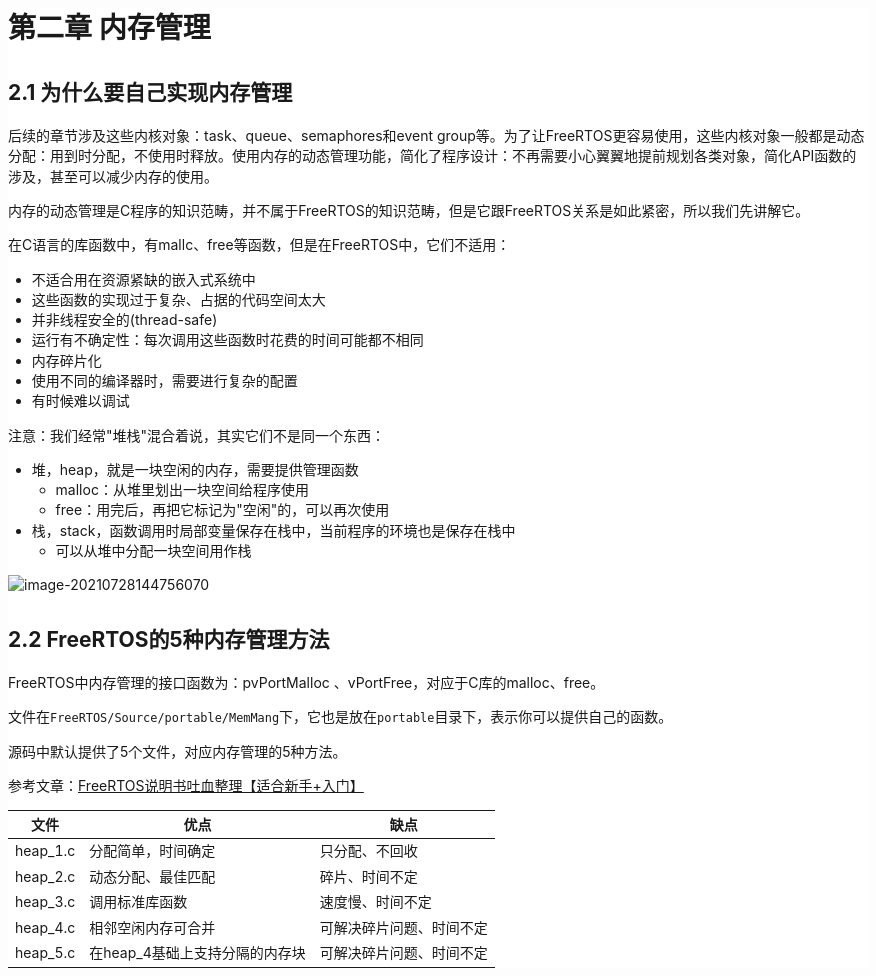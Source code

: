 # 第二章 内存管理

## 2.1 为什么要自己实现内存管理

后续的章节涉及这些内核对象：task、queue、semaphores和event group等。为了让FreeRTOS更容易使用，这些内核对象一般都是动态分配：用到时分配，不使用时释放。使用内存的动态管理功能，简化了程序设计：不再需要小心翼翼地提前规划各类对象，简化API函数的涉及，甚至可以减少内存的使用。

内存的动态管理是C程序的知识范畴，并不属于FreeRTOS的知识范畴，但是它跟FreeRTOS关系是如此紧密，所以我们先讲解它。

在C语言的库函数中，有mallc、free等函数，但是在FreeRTOS中，它们不适用：

* 不适合用在资源紧缺的嵌入式系统中
* 这些函数的实现过于复杂、占据的代码空间太大
* 并非线程安全的(thread-safe)
* 运行有不确定性：每次调用这些函数时花费的时间可能都不相同
* 内存碎片化
* 使用不同的编译器时，需要进行复杂的配置
* 有时候难以调试



注意：我们经常"堆栈"混合着说，其实它们不是同一个东西：

* 堆，heap，就是一块空闲的内存，需要提供管理函数
  * malloc：从堆里划出一块空间给程序使用
  * free：用完后，再把它标记为"空闲"的，可以再次使用
* 栈，stack，函数调用时局部变量保存在栈中，当前程序的环境也是保存在栈中
  * 可以从堆中分配一块空间用作栈

![image-20210728144756070](http://photos.100ask.net/rtos-docs/FreeRTOS/simulator/chapter-2/01_heap_stack.png)



## 2.2 FreeRTOS的5种内存管理方法

FreeRTOS中内存管理的接口函数为：pvPortMalloc  、vPortFree，对应于C库的malloc、free。

文件在`FreeRTOS/Source/portable/MemMang`下，它也是放在`portable`目录下，表示你可以提供自己的函数。

源码中默认提供了5个文件，对应内存管理的5种方法。

参考文章：[FreeRTOS说明书吐血整理【适合新手+入门】](https://blog.csdn.net/qq_43212092/article/details/104845158)

| 文件     | 优点                           | 缺点                     |
| -------- | ------------------------------ | ------------------------ |
| heap_1.c | 分配简单，时间确定             | 只分配、不回收           |
| heap_2.c | 动态分配、最佳匹配             | 碎片、时间不定           |
| heap_3.c | 调用标准库函数                 | 速度慢、时间不定         |
| heap_4.c | 相邻空闲内存可合并             | 可解决碎片问题、时间不定 |
| heap_5.c | 在heap_4基础上支持分隔的内存块 | 可解决碎片问题、时间不定 |

